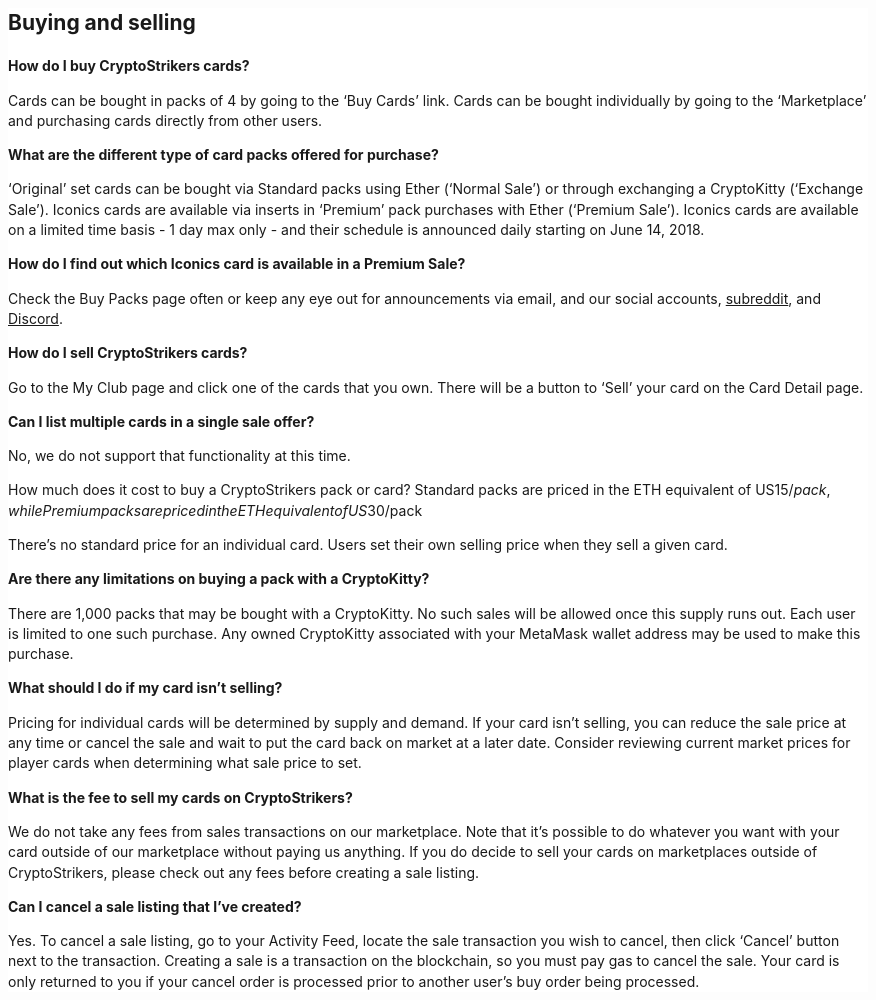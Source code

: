 ## Buying and selling

**How do I buy CryptoStrikers cards?**

Cards can be bought in packs of 4 by going to the ‘Buy Cards’ link. Cards can be bought individually by going to the ‘Marketplace’ and purchasing cards directly from other users.

**What are the different type of card packs offered for purchase?**

‘Original’ set cards can be bought via Standard packs using Ether (‘Normal Sale’) or through exchanging a CryptoKitty (‘Exchange Sale’). Iconics cards are available via inserts in ‘Premium’ pack purchases with Ether (‘Premium Sale’). Iconics cards are available on a limited time basis - 1 day max only - and their schedule is announced daily starting on June 14, 2018.

**How do I find out which Iconics card is available in a Premium Sale?**

Check the Buy Packs page often or keep any eye out for announcements via email, and our social accounts, [subreddit](https://www.reddit.com/r/cryptostrikers), and [Discord](https://discord.gg/7CSBBBb).

**How do I sell CryptoStrikers cards?**

Go to the My Club page and click one of the cards that you own. There will be a button to ‘Sell’ your card on the Card Detail page. 

**Can I list multiple cards in a single sale offer?**

No, we do not support that functionality at this time.

How much does it cost to buy a CryptoStrikers pack or card?
Standard packs are priced in the ETH equivalent of US$15/pack, while Premium packs are priced in the ETH equivalent of US$30/pack

There’s no standard price for an individual card. Users set their own selling price when they sell a given card.

**Are there any limitations on buying a pack with a CryptoKitty?**

There are 1,000 packs that may be bought with a CryptoKitty. No such sales will be allowed once this supply runs out. Each user is limited to one such purchase. Any owned CryptoKitty associated with your MetaMask wallet address may be used to make this purchase.

**What should I do if my card isn’t selling?**

Pricing for individual cards will be determined by supply and demand. If your card isn’t selling, you can reduce the sale price at any time or cancel the sale and wait to put the card back on market at a later date. Consider reviewing current market prices for player cards when determining what sale price to set. 

**What is the fee to sell my cards on CryptoStrikers?**

We do not take any fees from sales transactions on our marketplace. Note that it’s possible to do whatever you want with your card outside of our marketplace without paying us anything. If you do decide to sell your cards on marketplaces outside of CryptoStrikers, please check out any fees before creating a sale listing.

**Can I cancel a sale listing that I’ve created?**

Yes. To cancel a sale listing, go to your Activity Feed, locate the sale transaction you wish to cancel, then click ‘Cancel’ button next to the transaction. Creating a sale is a transaction on the blockchain, so you must pay gas to cancel the sale. Your card is only returned to you if your cancel order is processed prior to another user’s buy order being processed.
